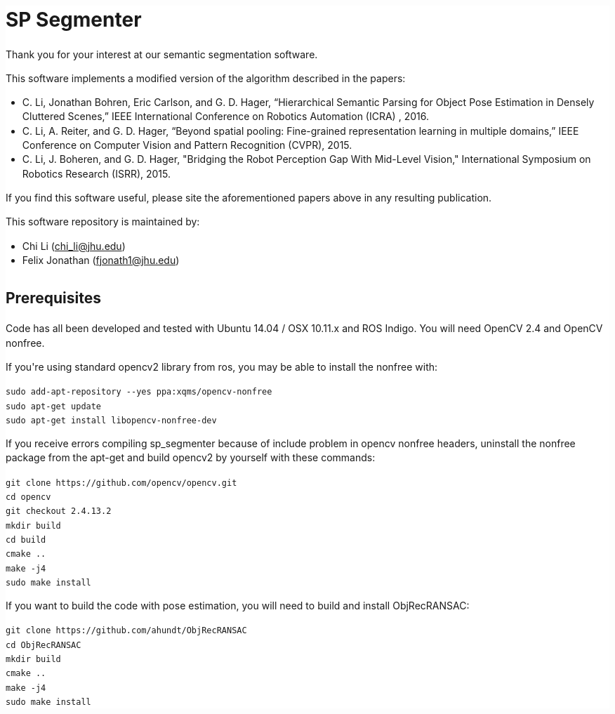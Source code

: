 # SP Segmenter

Thank you for your interest at our semantic segmentation software.

This software implements a modified version of the algorithm described in the papers:
  - C. Li, Jonathan Bohren, Eric Carlson, and G. D. Hager, “Hierarchical Semantic Parsing for Object Pose Estimation in Densely Cluttered Scenes,” IEEE International Conference on Robotics Automation (ICRA) , 2016.
  - C. Li, A. Reiter, and G. D. Hager, “Beyond spatial pooling: Fine-grained representation learning in multiple domains,” IEEE Conference on Computer Vision and Pattern Recognition (CVPR), 2015.
  - C. Li, J. Boheren, and G. D. Hager, "Bridging the Robot Perception Gap With Mid-Level Vision," International Symposium on Robotics Research (ISRR), 2015.

If you find this software useful, please site the aforementioned papers above in any resulting publication.

This software repository is maintained by:
  - Chi Li (chi_li@jhu.edu)
  - Felix Jonathan (fjonath1@jhu.edu)

## Prerequisites

Code has all been developed and tested with Ubuntu 14.04 / OSX 10.11.x and ROS Indigo. You will need OpenCV 2.4 and OpenCV nonfree.

If you're using standard opencv2 library from ros, you may be able to install the nonfree with:
```
sudo add-apt-repository --yes ppa:xqms/opencv-nonfree
sudo apt-get update 
sudo apt-get install libopencv-nonfree-dev
```

If you receive errors compiling sp_segmenter because of include problem in opencv nonfree headers, uninstall the nonfree package from the apt-get and build opencv2 by yourself with these commands:
```
git clone https://github.com/opencv/opencv.git
cd opencv
git checkout 2.4.13.2
mkdir build
cd build
cmake ..
make -j4
sudo make install
``` 

If you want to build the code with pose estimation, you will need to build and install ObjRecRANSAC:
```
git clone https://github.com/ahundt/ObjRecRANSAC
cd ObjRecRANSAC
mkdir build
cmake ..
make -j4
sudo make install
```
